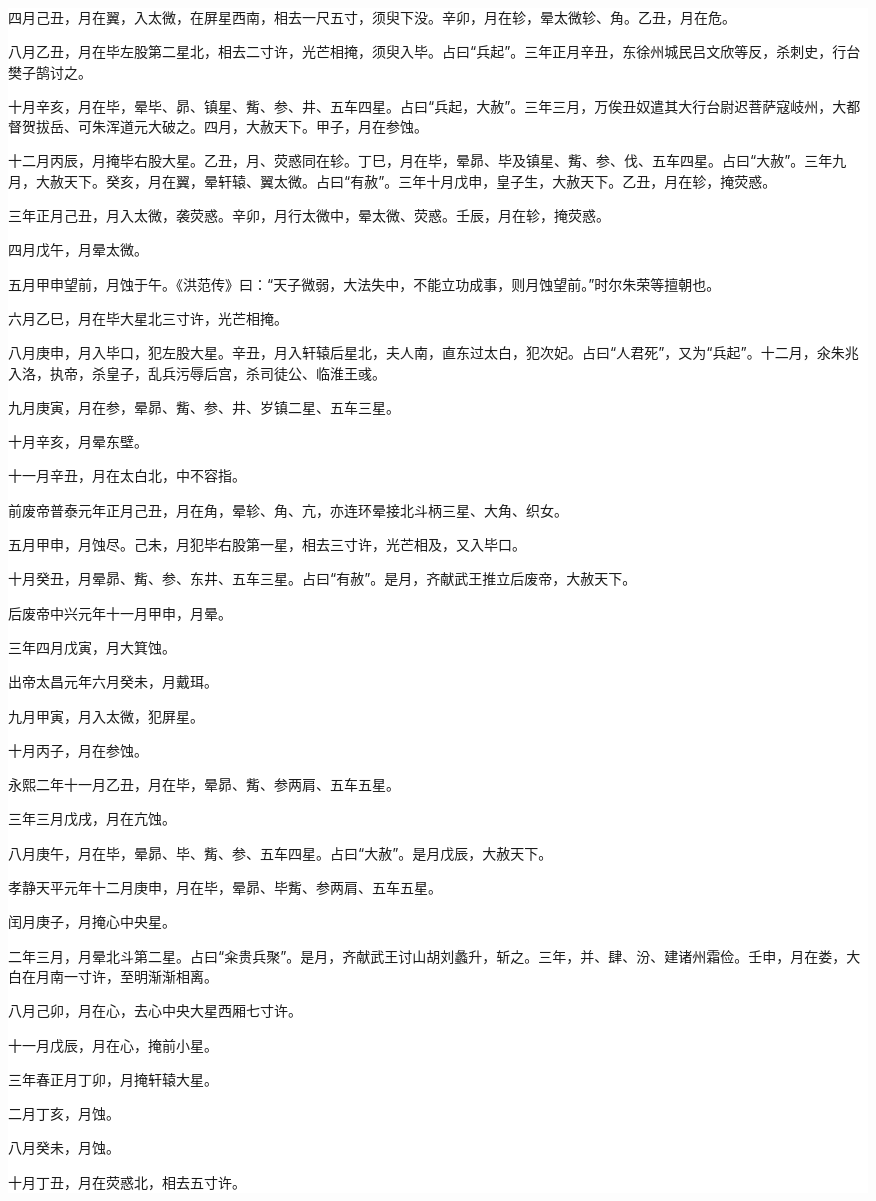 四月己丑，月在翼，入太微，在屏星西南，相去一尺五寸，须臾下没。辛卯，月在轸，晕太微轸、角。乙丑，月在危。

八月乙丑，月在毕左股第二星北，相去二寸许，光芒相掩，须臾入毕。占曰“兵起”。三年正月辛丑，东徐州城民吕文欣等反，杀刺史，行台樊子鹄讨之。

十月辛亥，月在毕，晕毕、昴、镇星、觜、参、井、五车四星。占曰“兵起，大赦”。三年三月，万俟丑奴遣其大行台尉迟菩萨寇岐州，大都督贺拔岳、可朱浑道元大破之。四月，大赦天下。甲子，月在参蚀。

十二月丙辰，月掩毕右股大星。乙丑，月、荧惑同在轸。丁巳，月在毕，晕昴、毕及镇星、觜、参、伐、五车四星。占曰“大赦”。三年九月，大赦天下。癸亥，月在翼，晕轩辕、翼太微。占曰“有赦”。三年十月戊申，皇子生，大赦天下。乙丑，月在轸，掩荧惑。

三年正月己丑，月入太微，袭荧惑。辛卯，月行太微中，晕太微、荧惑。壬辰，月在轸，掩荧惑。

四月戊午，月晕太微。

五月甲申望前，月蚀于午。《洪范传》曰：“天子微弱，大法失中，不能立功成事，则月蚀望前。”时尔朱荣等擅朝也。

六月乙巳，月在毕大星北三寸许，光芒相掩。

八月庚申，月入毕口，犯左股大星。辛丑，月入轩辕后星北，夫人南，直东过太白，犯次妃。占曰“人君死”，又为“兵起”。十二月，氽朱兆入洛，执帝，杀皇子，乱兵污辱后宫，杀司徒公、临淮王彧。

九月庚寅，月在参，晕昴、觜、参、井、岁镇二星、五车三星。

十月辛亥，月晕东壁。

十一月辛丑，月在太白北，中不容指。

前废帝普泰元年正月己丑，月在角，晕轸、角、亢，亦连环晕接北斗柄三星、大角、织女。

五月甲申，月蚀尽。己未，月犯毕右股第一星，相去三寸许，光芒相及，又入毕口。

十月癸丑，月晕昴、觜、参、东井、五车三星。占曰“有赦”。是月，齐献武王推立后废帝，大赦天下。

后废帝中兴元年十一月甲申，月晕。

三年四月戊寅，月大箕蚀。

出帝太昌元年六月癸未，月戴珥。

九月甲寅，月入太微，犯屏星。

十月丙子，月在参蚀。

永熙二年十一月乙丑，月在毕，晕昴、觜、参两肩、五车五星。

三年三月戊戌，月在亢蚀。

八月庚午，月在毕，晕昴、毕、觜、参、五车四星。占曰“大赦”。是月戊辰，大赦天下。

孝静天平元年十二月庚申，月在毕，晕昴、毕觜、参两肩、五车五星。

闰月庚子，月掩心中央星。

二年三月，月晕北斗第二星。占曰“籴贵兵聚”。是月，齐献武王讨山胡刘蠡升，斩之。三年，并、肆、汾、建诸州霜俭。壬申，月在娄，大白在月南一寸许，至明渐渐相离。

八月己卯，月在心，去心中央大星西厢七寸许。

十一月戊辰，月在心，掩前小星。

三年春正月丁卯，月掩轩辕大星。

二月丁亥，月蚀。

八月癸未，月蚀。

十月丁丑，月在荧惑北，相去五寸许。
